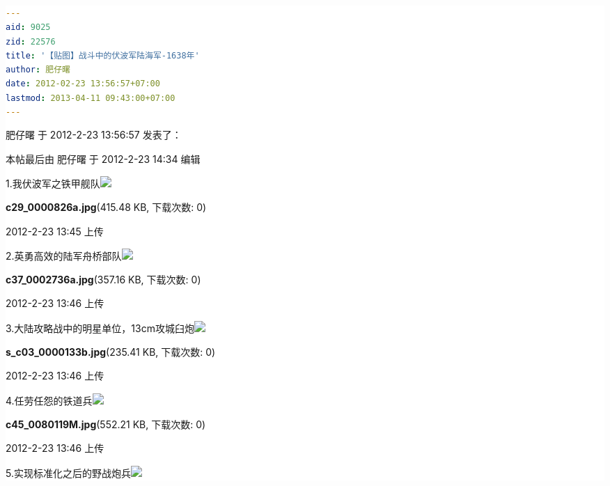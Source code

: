 ```yaml
---
aid: 9025
zid: 22576
title: '【贴图】战斗中的伏波军陆海军-1638年'
author: 肥仔曙
date: 2012-02-23 13:56:57+07:00
lastmod: 2013-04-11 09:43:00+07:00
---
```


肥仔曙 于 2012-2-23 13:56:57 发表了：

本帖最后由 肥仔曙 于 2012-2-23 14:34 编辑 

1.我伏波军之铁甲舰队![](https://cdn.jsdelivr.net/gh/lzjluzijie/beichao@main/static/img/1345422zx5jgfg1guu3302.jpg)



**c29\_0000826a.jpg**(415.48 KB, 下载次数: 0)



2012-2-23 13:45 上传



2.英勇高效的陆军舟桥部队![](https://cdn.jsdelivr.net/gh/lzjluzijie/beichao@main/static/img/134620dz07w8ybtp2l0hp7.jpg)



**c37\_0002736a.jpg**(357.16 KB, 下载次数: 0)



2012-2-23 13:46 上传



3.大陆攻略战中的明星单位，13cm攻城臼炮![](https://cdn.jsdelivr.net/gh/lzjluzijie/beichao@main/static/img/1346505q28j3jsgv5jdjg5.jpg)



**s\_c03\_0000133b.jpg**(235.41 KB, 下载次数: 0)



2012-2-23 13:46 上传



4.任劳任怨的铁道兵![](https://cdn.jsdelivr.net/gh/lzjluzijie/beichao@main/static/img/134645opb7oupalogpb8or.jpg)



**c45\_0080119M.jpg**(552.21 KB, 下载次数: 0)



2012-2-23 13:46 上传



5.实现标准化之后的野战炮兵![](https://cdn.jsdelivr.net/gh/lzjluzijie/beichao@main/static/img/134636yxmbptpzlzmjldm3.jpg)

